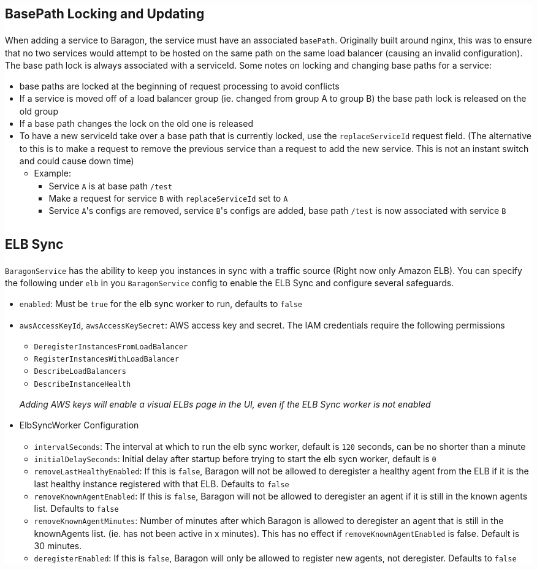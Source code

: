 <a id="basepaths"></a>
## BasePath Locking and Updating

When adding a service to Baragon, the service must have an associated `basePath`. Originally built around nginx, this was to ensure that no two services would attempt to be hosted on the same path on the same load balancer (causing an invalid configuration). The base path lock is always associated with a serviceId. Some notes on locking and changing base paths for a service:

- base paths are locked at the beginning of request processing to avoid conflicts
- If a service is moved off of a load balancer group (ie. changed from group A to group B) the base path lock is released on the old group
- If a base path changes the lock on the old one is released
- To have a new serviceId take over a base path that is currently locked, use the `replaceServiceId` request field. (The alternative to this is to make a request to remove the previous service than a request to add the new service. This is not an instant switch and could cause down time)
  - Example:
    - Service `A` is at base path `/test`
    - Make a request for service `B` with `replaceServiceId` set to `A`
    - Service `A`'s configs are removed, service `B`'s configs are added, base path `/test` is now associated with service `B`

<a id="elb"></a>
## ELB Sync

`BaragonService` has the ability to keep you instances in sync with a traffic source (Right now only Amazon ELB). You can specify the following under `elb` in you `BaragonService` config to enable the ELB Sync and configure several safeguards.

- `enabled`: Must be `true` for the elb sync worker to run, defaults to `false`
- `awsAccessKeyId`, `awsAccessKeySecret`: AWS access key and secret. The IAM credentials require the following permissions
  - `DeregisterInstancesFromLoadBalancer`
  - `RegisterInstancesWithLoadBalancer`
  - `DescribeLoadBalancers`
  - `DescribeInstanceHealth`

  *Adding AWS keys will enable a visual ELBs page in the UI, even if the ELB Sync worker is not enabled*

- ElbSyncWorker Configuration
  - `intervalSeconds`: The interval at which to run the elb sync worker, default is `120` seconds, can be no shorter than a minute
  - `initialDelaySeconds`: Initial delay after startup before trying to start the elb sycn worker, default is `0`
  - `removeLastHealthyEnabled`: If this is `false`, Baragon will not be allowed to deregister a healthy agent from the ELB if it is the last healthy instance registered with that ELB. Defaults to `false`
  - `removeKnownAgentEnabled`: If this is `false`, Baragon will not be allowed to deregister an agent if it is still in the known agents list. Defaults to `false`
  - `removeKnownAgentMinutes`: Number of minutes after which Baragon is allowed to deregister an agent that is still in the knownAgents list. (ie. has not been active in x minutes). This has no effect if `removeKnownAgentEnabled` is false. Default is 30 minutes.
  - `deregisterEnabled`: If this is `false`, Baragon will only be allowed to register new agents, not deregister. Defaults to `false`
  